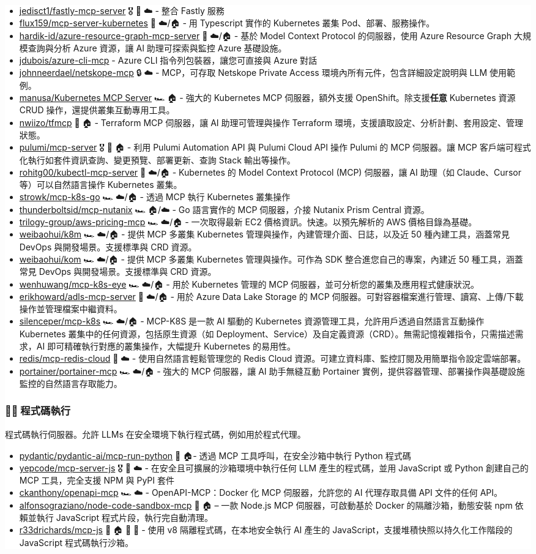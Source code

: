 - [jedisct1/fastly-mcp-server](https://github.com/jedisct1/fastly-openapi-schema) 🎖️ 📇 ☁️ - 整合 Fastly 服務
- [flux159/mcp-server-kubernetes](https://github.com/Flux159/mcp-server-kubernetes) 📇 ☁️/🏠 - 用 Typescript 實作的 Kubernetes 叢集 Pod、部署、服務操作。
- [hardik-id/azure-resource-graph-mcp-server](https://github.com/hardik-id/azure-resource-graph-mcp-server) 📇 ☁️/🏠 - 基於 Model Context Protocol 的伺服器，使用 Azure Resource Graph 大規模查詢與分析 Azure 資源，讓 AI 助理可探索與監控 Azure 基礎設施。
- [jdubois/azure-cli-mcp](https://github.com/jdubois/azure-cli-mcp) - Azure CLI 指令列包裝器，讓您可直接與 Azure 對話
- [johnneerdael/netskope-mcp](https://github.com/johnneerdael/netskope-mcp) 🔒 ☁️ - MCP，可存取 Netskope Private Access 環境內所有元件，包含詳細設定說明與 LLM 使用範例。
- [manusa/Kubernetes MCP Server](https://github.com/manusa/kubernetes-mcp-server) 🏎️ 🏠 - 強大的 Kubernetes MCP 伺服器，額外支援 OpenShift。除支援**任意** Kubernetes 資源 CRUD 操作，還提供叢集互動專用工具。
- [nwiizo/tfmcp](https://github.com/nwiizo/tfmcp) 🦀 🏠 - Terraform MCP 伺服器，讓 AI 助理可管理與操作 Terraform 環境，支援讀取設定、分析計劃、套用設定、管理狀態。
- [pulumi/mcp-server](https://github.com/pulumi/mcp-server) 🎖️ 📇 🏠 - 利用 Pulumi Automation API 與 Pulumi Cloud API 操作 Pulumi 的 MCP 伺服器。讓 MCP 客戶端可程式化執行如套件資訊查詢、變更預覽、部署更新、查詢 Stack 輸出等操作。
- [rohitg00/kubectl-mcp-server](https://github.com/rohitg00/kubectl-mcp-server) 🐍 ☁️/🏠 - Kubernetes 的 Model Context Protocol (MCP) 伺服器，讓 AI 助理（如 Claude、Cursor 等）可以自然語言操作 Kubernetes 叢集。
- [strowk/mcp-k8s-go](https://github.com/strowk/mcp-k8s-go) 🏎️ ☁️/🏠 - 透過 MCP 執行 Kubernetes 叢集操作
- [thunderboltsid/mcp-nutanix](https://github.com/thunderboltsid/mcp-nutanix) 🏎️ 🏠/☁️ - Go 語言實作的 MCP 伺服器，介接 Nutanix Prism Central 資源。
- [trilogy-group/aws-pricing-mcp](https://github.com/trilogy-group/aws-pricing-mcp) 🏎️ ☁️/🏠 - 一次取得最新 EC2 價格資訊。快速。以預先解析的 AWS 價格目錄為基礎。
- [weibaohui/k8m](https://github.com/weibaohui/k8m) 🏎️ ☁️/🏠 - 提供 MCP 多叢集 Kubernetes 管理與操作，內建管理介面、日誌，以及近 50 種內建工具，涵蓋常見 DevOps 與開發場景。支援標準與 CRD 資源。
- [weibaohui/kom](https://github.com/weibaohui/kom) 🏎️ ☁️/🏠 - 提供 MCP 多叢集 Kubernetes 管理與操作。可作為 SDK 整合進您自己的專案，內建近 50 種工具，涵蓋常見 DevOps 與開發場景。支援標準與 CRD 資源。
- [wenhuwang/mcp-k8s-eye](https://github.com/wenhuwang/mcp-k8s-eye) 🏎️ ☁️/🏠 - 用於 Kubernetes 管理的 MCP 伺服器，並可分析您的叢集及應用程式健康狀況。
- [erikhoward/adls-mcp-server](https://github.com/erikhoward/adls-mcp-server) 🐍 ☁️/🏠 - 用於 Azure Data Lake Storage 的 MCP 伺服器。可對容器檔案進行管理、讀寫、上傳/下載操作並管理檔案中繼資料。
- [silenceper/mcp-k8s](https://github.com/silenceper/mcp-k8s) 🏎️ ☁️/🏠 - MCP-K8S 是一款 AI 驅動的 Kubernetes 資源管理工具，允許用戶透過自然語言互動操作 Kubernetes 叢集中的任何資源，包括原生資源（如 Deployment、Service）及自定義資源（CRD）。無需記憶複雜指令，只需描述需求，AI 即可精確執行對應的叢集操作，大幅提升 Kubernetes 的易用性。
- [redis/mcp-redis-cloud](https://github.com/redis/mcp-redis-cloud) 📇 ☁️ - 使用自然語言輕鬆管理您的 Redis Cloud 資源。可建立資料庫、監控訂閱及用簡單指令設定雲端部署。
- [portainer/portainer-mcp](https://github.com/portainer/portainer-mcp) 🏎️ ☁️/🏠 - 強大的 MCP 伺服器，讓 AI 助手無縫互動 Portainer 實例，提供容器管理、部署操作與基礎設施監控的自然語言存取能力。

### 👨‍💻 <a name="code-execution"></a>程式碼執行

程式碼執行伺服器。允許 LLMs 在安全環境下執行程式碼，例如用於程式代理。

- [pydantic/pydantic-ai/mcp-run-python](https://github.com/pydantic/pydantic-ai/tree/main/mcp-run-python) 🐍 🏠- 透過 MCP 工具呼叫，在安全沙箱中執行 Python 程式碼
- [yepcode/mcp-server-js](https://github.com/yepcode/mcp-server-js) 🎖️ 📇 ☁️ - 在安全且可擴展的沙箱環境中執行任何 LLM 產生的程式碼，並用 JavaScript 或 Python 創建自己的 MCP 工具，完全支援 NPM 與 PyPI 套件
- [ckanthony/openapi-mcp](https://github.com/ckanthony/openapi-mcp) 🏎️ ☁️ - OpenAPI-MCP：Docker 化 MCP 伺服器，允許您的 AI 代理存取具備 API 文件的任何 API。
- [alfonsograziano/node-code-sandbox-mcp](https://github.com/alfonsograziano/node-code-sandbox-mcp) 📇 🏠 – 一款 Node.js MCP 伺服器，可啟動基於 Docker 的隔離沙箱，動態安裝 npm 依賴並執行 JavaScript 程式片段，執行完自動清理。
- [r33drichards/mcp-js](https://github.com/r33drichards/mcp-js) 🦀 🏠 🐧 🍎 - 使用 v8 隔離程式碼，在本地安全執行 AI 產生的 JavaScript，支援堆積快照以持久化工作階段的 JavaScript 程式碼執行沙箱。
